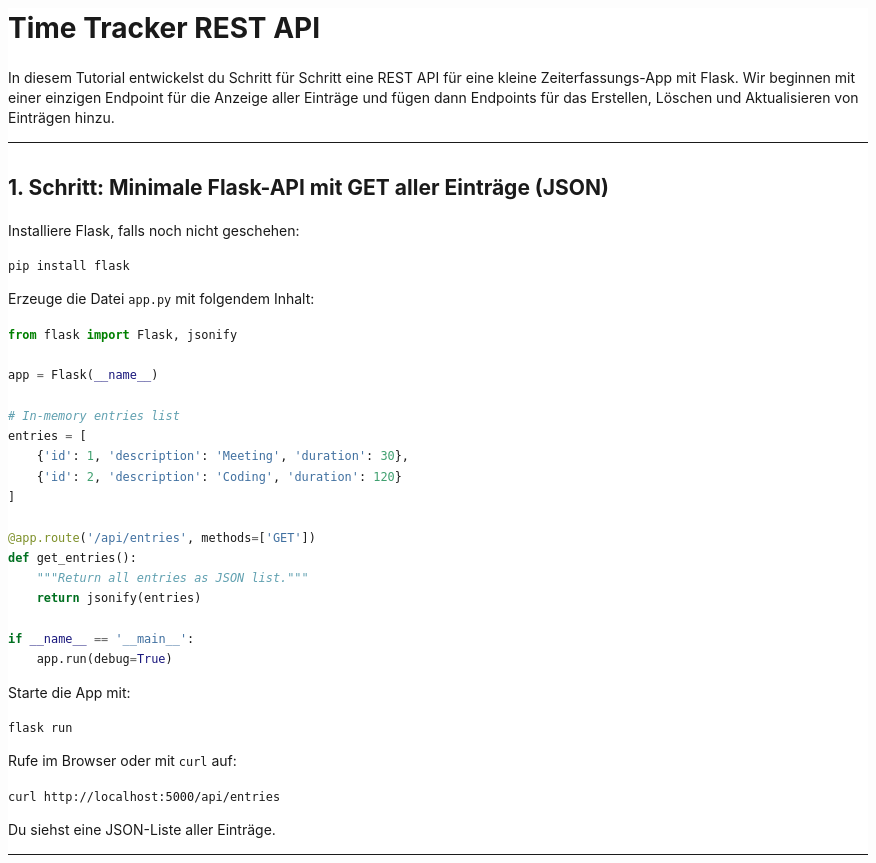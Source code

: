 # Time Tracker REST API

In diesem Tutorial entwickelst du Schritt für Schritt eine REST API für eine kleine
Zeiterfassungs-App mit Flask. Wir beginnen mit einer einzigen Endpoint für die
Anzeige aller Einträge und fügen dann Endpoints für das Erstellen, Löschen und
Aktualisieren von Einträgen hinzu.

---

## 1. Schritt: Minimale Flask-API mit GET aller Einträge (JSON)

Installiere Flask, falls noch nicht geschehen:

```sh
pip install flask
```

Erzeuge die Datei `app.py` mit folgendem Inhalt:

```python
from flask import Flask, jsonify

app = Flask(__name__)

# In-memory entries list
entries = [
    {'id': 1, 'description': 'Meeting', 'duration': 30},
    {'id': 2, 'description': 'Coding', 'duration': 120}
]

@app.route('/api/entries', methods=['GET'])
def get_entries():
    """Return all entries as JSON list."""
    return jsonify(entries)

if __name__ == '__main__':
    app.run(debug=True)
```

Starte die App mit:

```sh
flask run
```

Rufe im Browser oder mit `curl` auf:

```sh
curl http://localhost:5000/api/entries
```

Du siehst eine JSON-Liste aller Einträge.

---
